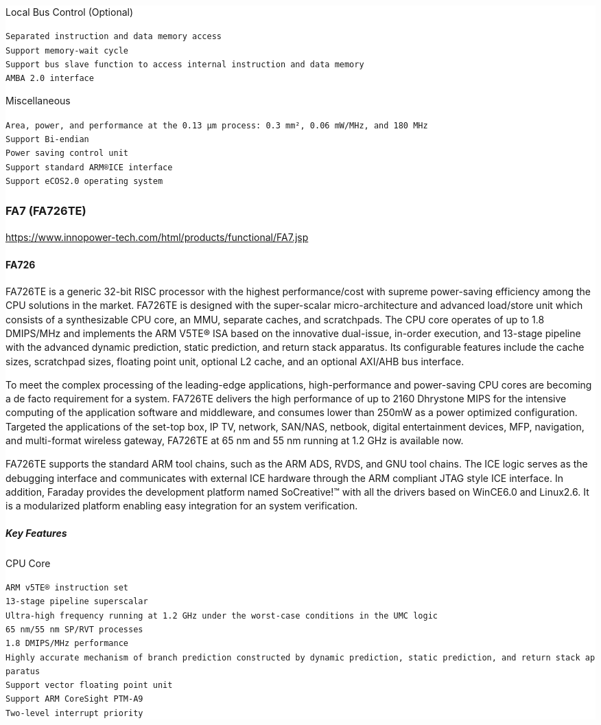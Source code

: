 Local Bus Control (Optional)

    Separated instruction and data memory access
    Support memory-wait cycle
    Support bus slave function to access internal instruction and data memory
    AMBA 2.0 interface

Miscellaneous

    Area, power, and performance at the 0.13 µm process: 0.3 mm², 0.06 mW/MHz, and 180 MHz
    Support Bi-endian
    Power saving control unit
    Support standard ARM®ICE interface
    Support eCOS2.0 operating system


### FA7 (FA726TE)

https://www.innopower-tech.com/html/products/functional/FA7.jsp

#### FA726

FA726TE is a generic 32-bit RISC processor with the highest performance/cost
with supreme power-saving efficiency among the CPU solutions in the market.
FA726TE is designed with the super-scalar micro-architecture and advanced 
load/store unit which consists of a synthesizable CPU core, an MMU, separate
caches, and scratchpads. The CPU core operates of up to 1.8 DMIPS/MHz and
implements the ARM V5TE® ISA based on the innovative dual-issue, in-order
execution, and 13-stage pipeline with the advanced dynamic prediction, static
prediction, and return stack apparatus. Its configurable features include the
cache sizes, scratchpad sizes, floating point unit, optional L2 cache, and an
optional AXI/AHB bus interface.

To meet the complex processing of the leading-edge applications, 
high-performance and power-saving CPU cores are becoming a de facto requirement
for a system. FA726TE delivers the high performance of up to 2160 Dhrystone MIPS
for the intensive computing of the application software and middleware, and 
consumes lower than 250mW as a power optimized configuration. Targeted the 
applications of the set-top box, IP TV, network, SAN/NAS, netbook, digital 
entertainment devices, MFP, navigation, and multi-format wireless gateway,
FA726TE at 65 nm and 55 nm running at 1.2 GHz is available now.

FA726TE supports the standard ARM tool chains, such as the ARM ADS, RVDS, and
GNU tool chains. The ICE logic serves as the debugging interface and 
communicates with external ICE hardware through the ARM compliant JTAG style
ICE interface. In addition, Faraday provides the development platform named 
SoCreative!™ with all the drivers based on WinCE6.0 and Linux2.6. It is a 
modularized platform enabling easy integration for an system verification.

##### Key Features

CPU Core

    ARM v5TE® instruction set
    13-stage pipeline superscalar
    Ultra-high frequency running at 1.2 GHz under the worst-case conditions in the UMC logic
    65 nm/55 nm SP/RVT processes
    1.8 DMIPS/MHz performance
    Highly accurate mechanism of branch prediction constructed by dynamic prediction, static prediction, and return stack apparatus
    Support vector floating point unit
    Support ARM CoreSight PTM-A9
    Two-level interrupt priority

